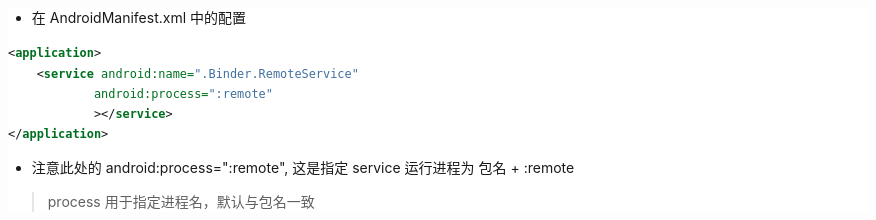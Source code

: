 * 在 AndroidManifest.xml 中的配置

```xml
<application>
    <service android:name=".Binder.RemoteService"
            android:process=":remote"
            ></service>
</application>
```

* 注意此处的 android:process=":remote", 这是指定 service 运行进程为 包名 + :remote
> process 用于指定进程名，默认与包名一致
